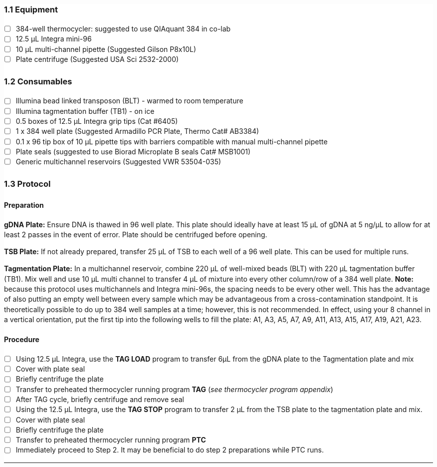 ### 1.1 Equipment
- [ ] 384-well thermocycler: suggested to use QIAquant 384 in co-lab
- [ ] 12.5 µL Integra mini-96
- [ ] 10 µL multi-channel pipette (Suggested Gilson P8x10L)
- [ ] Plate centrifuge (Suggested USA Sci 2532-2000)

### 1.2 Consumables
- [ ] Illumina bead linked transposon (BLT) - warmed to room temperature
- [ ] Illumina tagmentation buffer (TB1) - on ice
- [ ] 0.5 boxes of 12.5 µL Integra grip tips (Cat #6405)
- [ ] 1 x 384 well plate (Suggested Armadillo PCR Plate, Thermo Cat# AB3384)
- [ ] 0.1 x 96 tip box of 10 µL pipette tips with barriers compatible with manual multi-channel pipette
- [ ] Plate seals (suggested to use Biorad Microplate B seals Cat# MSB1001)
- [ ] Generic multichannel reservoirs (Suggested VWR 53504-035)

### 1.3 Protocol

#### Preparation

**gDNA Plate:** Ensure DNA is thawed in 96 well plate. This plate should ideally have at least 15 µL of gDNA at 5 ng/µL to allow for at least 2 passes in the event of error. Plate should be centrifuged before opening.

**TSB Plate:** If not already prepared, transfer 25 µL of TSB to each well of a 96 well plate. This can be used for multiple runs.

**Tagmentation Plate:** In a multichannel reservoir, combine 220 µL of well-mixed beads (BLT) with 220 µL tagmentation buffer (TB1). Mix well and use 10 µL multi channel to transfer 4 µL of mixture into every other column/row of a 384 well plate. **Note:** because this protocol uses multichannels and Integra mini-96s, the spacing needs to be every other well. This has the advantage of also putting an empty well between every sample which may be advantageous from a cross-contamination standpoint. It is theoretically possible to do up to 384 well samples at a time; however, this is not recommended. In effect, using your 8 channel in a vertical orientation, put the first tip into the following wells to fill the plate: A1, A3, A5, A7, A9, A11, A13, A15, A17, A19, A21, A23.

#### Procedure
- [ ] Using 12.5 µL Integra, use the **TAG LOAD** program to transfer 6µL from the gDNA plate to the Tagmentation plate and mix
- [ ] Cover with plate seal
- [ ] Briefly centrifuge the plate
- [ ] Transfer to preheated thermocycler running program **TAG** (*see thermocycler program appendix*)
- [ ] After TAG cycle, briefly centrifuge and remove seal
- [ ] Using the 12.5 µL Integra, use the **TAG STOP** program to transfer 2 µL from the TSB plate to the tagmentation plate and mix.
- [ ] Cover with plate seal
- [ ] Briefly centrifuge the plate
- [ ] Transfer to preheated thermocycler running program **PTC**
- [ ] Immediately proceed to Step 2. It may be beneficial to do step 2 preparations while PTC runs.

***
